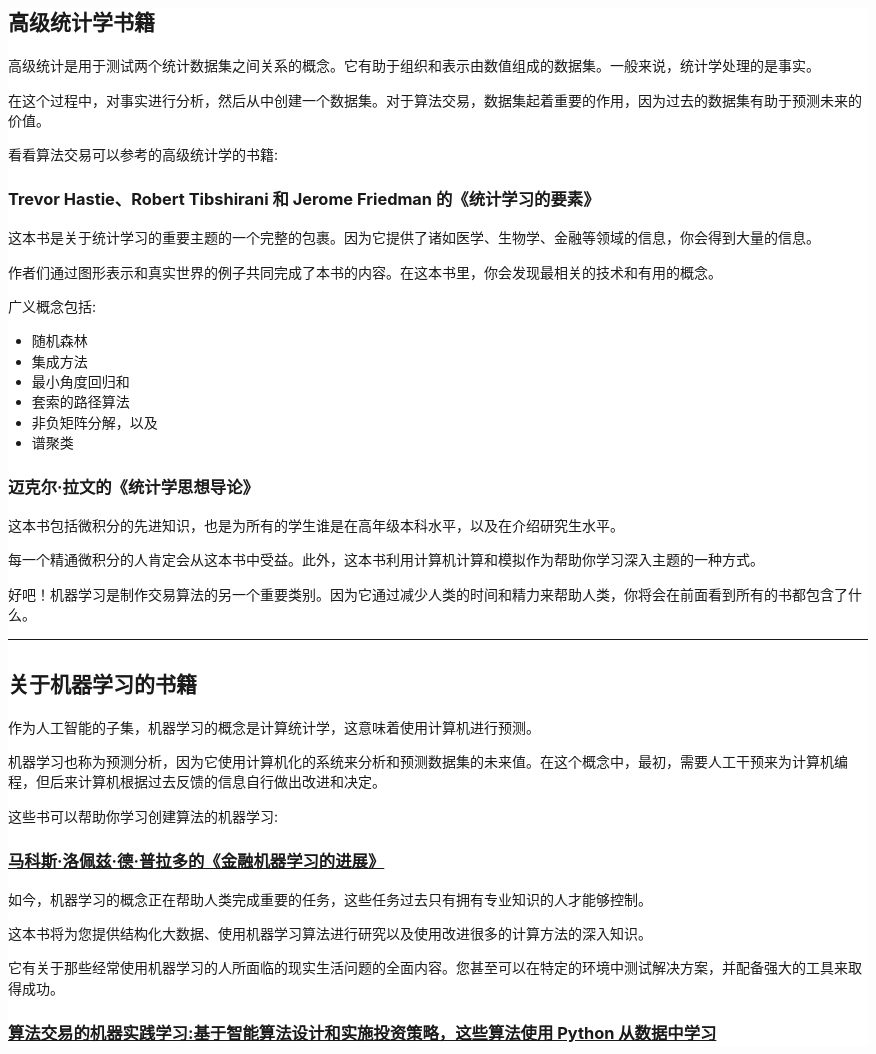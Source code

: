 ## 高级统计学书籍

高级统计是用于测试两个统计数据集之间关系的概念。它有助于组织和表示由数值组成的数据集。一般来说，统计学处理的是事实。

在这个过程中，对事实进行分析，然后从中创建一个数据集。对于算法交易，数据集起着重要的作用，因为过去的数据集有助于预测未来的价值。

看看算法交易可以参考的高级统计学的书籍:

### Trevor Hastie、Robert Tibshirani 和 Jerome Friedman 的《统计学习的要素》

这本书是关于统计学习的重要主题的一个完整的包裹。因为它提供了诸如医学、生物学、金融等领域的信息，你会得到大量的信息。

作者们通过图形表示和真实世界的例子共同完成了本书的内容。在这本书里，你会发现最相关的技术和有用的概念。

广义概念包括:

*   随机森林
*   集成方法
*   最小角度回归和
*   套索的路径算法
*   非负矩阵分解，以及
*   谱聚类

### 迈克尔·拉文的《统计学思想导论》

这本书包括微积分的先进知识，也是为所有的学生谁是在高年级本科水平，以及在介绍研究生水平。

每一个精通微积分的人肯定会从这本书中受益。此外，这本书利用计算机计算和模拟作为帮助你学习深入主题的一种方式。

好吧！机器学习是制作交易算法的另一个重要类别。因为它通过减少人类的时间和精力来帮助人类，你将会在前面看到所有的书都包含了什么。

* * *

## 关于机器学习的书籍

作为人工智能的子集，机器学习的概念是计算统计学，这意味着使用计算机进行预测。

机器学习也称为预测分析，因为它使用计算机化的系统来分析和预测数据集的未来值。在这个概念中，最初，需要人工干预来为计算机编程，但后来计算机根据过去反馈的信息自行做出改进和决定。

这些书可以帮助你学习创建算法的机器学习:

### [马科斯·洛佩兹·德·普拉多的《金融机器学习的进展》](https://www.amazon.com/Advances-Financial-Machine-Learning-Marcos/dp/1119482089)

如今，机器学习的概念正在帮助人类完成重要的任务，这些任务过去只有拥有专业知识的人才能够控制。

这本书将为您提供结构化大数据、使用机器学习算法进行研究以及使用改进很多的计算方法的深入知识。

它有关于那些经常使用机器学习的人所面临的现实生活问题的全面内容。您甚至可以在特定的环境中测试解决方案，并配备强大的工具来取得成功。

### [算法交易的机器实践学习:基于智能算法设计和实施投资策略，这些算法使用 Python 从数据中学习](https://www.amazon.com/Hands-Machine-Learning-Algorithmic-Trading/dp/178934641X/ref=pd_sbs_14_t_1/133-7818245-4448112?_encoding=UTF8&pd_rd_i=178934641X&pd_rd_r=8a433e7c-575a-4af8-ba48-482c25a21f2e&pd_rd_w=GG9Ny&pd_rd_wg=5vbNx&pf_rd_p=5cfcfe89-300f-47d2-b1ad-a4e27203a02a&pf_rd_r=KRPEM8FJ400ZBZ70Z9DY&psc=1&refRID=KRPEM8FJ400ZBZ70Z9DY)
